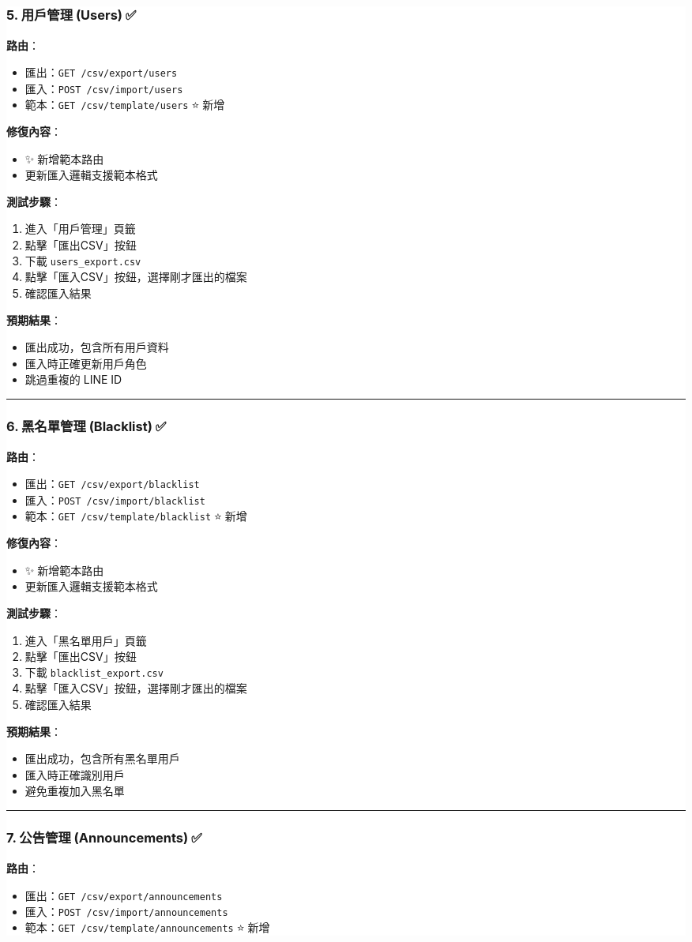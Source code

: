 
### 5. 用戶管理 (Users) ✅
**路由**：
- 匯出：`GET /csv/export/users`
- 匯入：`POST /csv/import/users`
- 範本：`GET /csv/template/users` ⭐ 新增

**修復內容**：
- ✨ 新增範本路由
- 更新匯入邏輯支援範本格式

**測試步驟**：
1. 進入「用戶管理」頁籤
2. 點擊「匯出CSV」按鈕
3. 下載 `users_export.csv`
4. 點擊「匯入CSV」按鈕，選擇剛才匯出的檔案
5. 確認匯入結果

**預期結果**：
- 匯出成功，包含所有用戶資料
- 匯入時正確更新用戶角色
- 跳過重複的 LINE ID

---

### 6. 黑名單管理 (Blacklist) ✅
**路由**：
- 匯出：`GET /csv/export/blacklist`
- 匯入：`POST /csv/import/blacklist`
- 範本：`GET /csv/template/blacklist` ⭐ 新增

**修復內容**：
- ✨ 新增範本路由
- 更新匯入邏輯支援範本格式

**測試步驟**：
1. 進入「黑名單用戶」頁籤
2. 點擊「匯出CSV」按鈕
3. 下載 `blacklist_export.csv`
4. 點擊「匯入CSV」按鈕，選擇剛才匯出的檔案
5. 確認匯入結果

**預期結果**：
- 匯出成功，包含所有黑名單用戶
- 匯入時正確識別用戶
- 避免重複加入黑名單

---

### 7. 公告管理 (Announcements) ✅
**路由**：
- 匯出：`GET /csv/export/announcements`
- 匯入：`POST /csv/import/announcements`
- 範本：`GET /csv/template/announcements` ⭐ 新增
